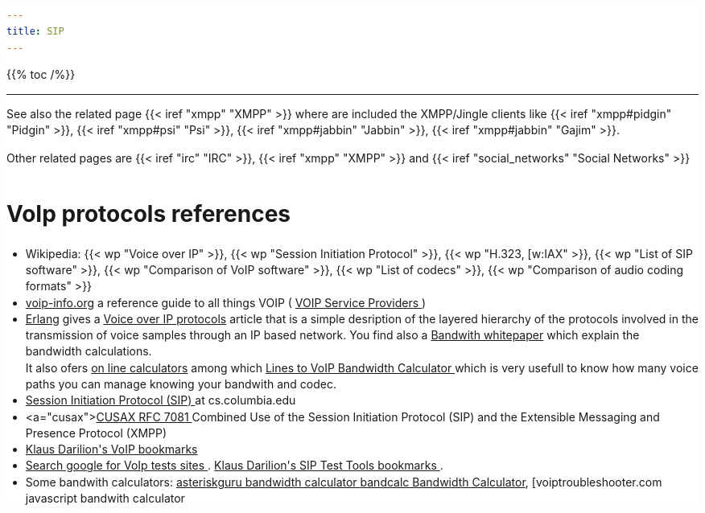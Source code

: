 ```yaml
---
title: SIP
---
```


{{% toc /%}}

-----------------

See also the related page {{< iref "xmpp" "XMPP" >}}
where are included the XMPP/Jingle clients like {{< iref "xmpp#pidgin" "Pidgin" >}},
{{< iref "xmpp#psi" "Psi" >}},
{{< iref "xmpp#jabbin" "Jabbin" >}},
{{< iref "xmpp#jabbin" "Gajim" >}}.

Other related pages are {{< iref "irc" "IRC" >}},
{{< iref "xmpp" "XMPP" >}}
and {{< iref "social_networks" "Social Networks" >}}


# VoIp protocols references

-   Wikipedia: {{< wp "Voice over IP" >}}, {{< wp "Session Initiation Protocol" >}},
    {{< wp "H.323, [w:IAX" >}}, {{< wp "List of SIP software" >}},
    {{< wp "Comparison of VoIP software" >}}, {{< wp "List of codecs" >}},
    {{< wp "Comparison of audio coding formats" >}}
-   [voip-info.org](http://voip-info.org) a reference guide to all
    things VOIP (
    [VOIP Service Providers
    ](http://www.voip-info.org/wiki/view/VOIP+Service+Providers))
-   [Erlang](http://www.erlang.com/support.html)
    gives a
    [Voice over IP protocols](http://www.erlang.com/protocols.html)
    article that is a simple desription of the layered hierarchy of the
    protocols involved in the transmission of voice samples through an
    IP based network.
    You find also a
    [Bandwith whitepaper](http://www.erlang.com/bandwidth.html)
    which explain the bandwidth calculations.<br />
    It also ofers
    [on line calculators](http://www.erlang.com/calculator/)
    among which
    [Lines to VoIP Bandwidth Calculator
    ](http://www.erlang.com/calculator/lipb/)
    which is very usefull to know how many voice paths you can manage
    knowing your bandwith and codec.
-   [Session Initiation Protocol (SIP)
    ](http://www.cs.columbia.edu/sip/)
    at cs.columbia.edu
-   <a="cusax"></a>[CUSAX RFC 7081
    ](https://tools.ietf.org/html/rfc7081)
    Combined Use of the Session Initiation Protocol (SIP)
    and the Extensible Messaging and Presence Protocol (XMPP)
-   [Klaus Darilion's VoIP bookmarks
    ](http://www.pernau.at/kd/voip/index.html)
-   [Search google for VoIp tests sites
    ](http://www.google.com/search?q=voip+test).
    [Klaus Darilion's SIP Test Tools bookmarks
    ](http://www.pernau.at/kd/voip/bookmarks-sip-test.html).
-   Some bandwith calculators:
    [asteriskguru bandwidth calculator
    ](http://www.asteriskguru.com/bandwidth_calculator.php)
    [bandcalc Bandwidth Calculator](http://www.bandcalc.com/),
    [voiptroubleshooter.com javascript bandwith calculator